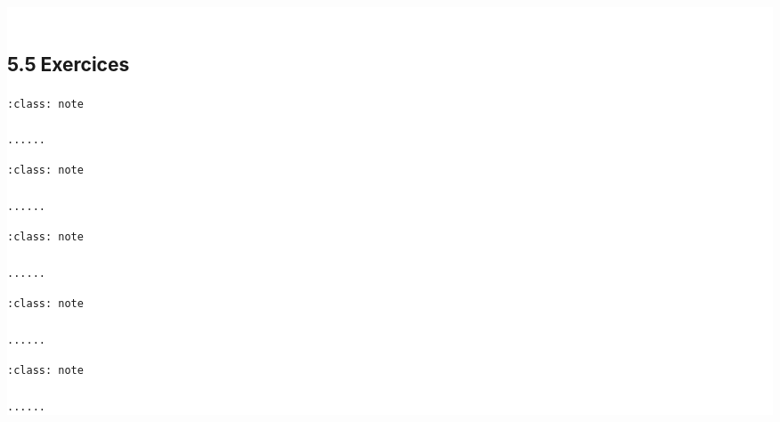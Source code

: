 <br>

## 5.5 Exercices

````{admonition} Exercice 5.5.1 - ???
:class: note

......

````
````{admonition} Exercice 5.5.2 - ???
:class: note

......

````
````{admonition} Exercice 5.5.3 - ???
:class: note

......

````
````{admonition} Exercice 5.5.4 - ???
:class: note

......

````
````{admonition} Exercice 5.5.5 - ???
:class: note

......

````
